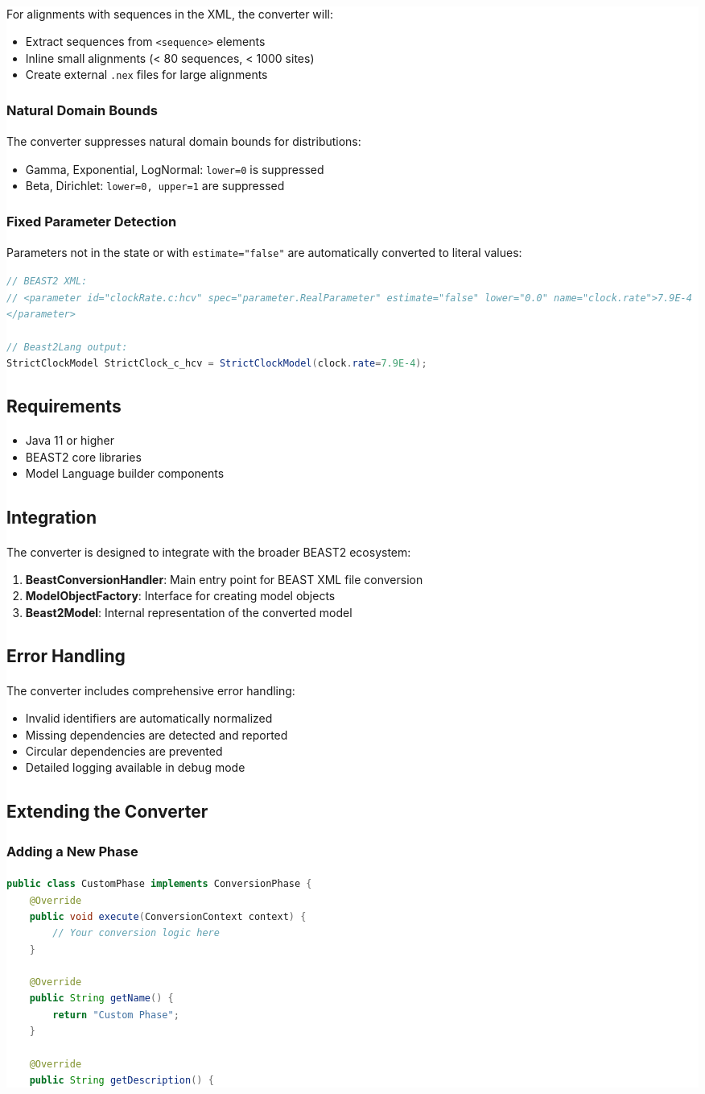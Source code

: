 For alignments with sequences in the XML, the converter will:
- Extract sequences from `<sequence>` elements
- Inline small alignments (< 80 sequences, < 1000 sites)
- Create external `.nex` files for large alignments

### Natural Domain Bounds

The converter suppresses natural domain bounds for distributions:
- Gamma, Exponential, LogNormal: `lower=0` is suppressed
- Beta, Dirichlet: `lower=0, upper=1` are suppressed

### Fixed Parameter Detection

Parameters not in the state or with `estimate="false"` are automatically converted to literal values:
```java
// BEAST2 XML:
// <parameter id="clockRate.c:hcv" spec="parameter.RealParameter" estimate="false" lower="0.0" name="clock.rate">7.9E-4</parameter>

// Beast2Lang output:
StrictClockModel StrictClock_c_hcv = StrictClockModel(clock.rate=7.9E-4);
```

## Requirements

- Java 11 or higher
- BEAST2 core libraries
- Model Language builder components

## Integration

The converter is designed to integrate with the broader BEAST2 ecosystem:

1. **BeastConversionHandler**: Main entry point for BEAST XML file conversion
2. **ModelObjectFactory**: Interface for creating model objects
3. **Beast2Model**: Internal representation of the converted model

## Error Handling

The converter includes comprehensive error handling:
- Invalid identifiers are automatically normalized
- Missing dependencies are detected and reported
- Circular dependencies are prevented
- Detailed logging available in debug mode

## Extending the Converter

### Adding a New Phase

```java
public class CustomPhase implements ConversionPhase {
    @Override
    public void execute(ConversionContext context) {
        // Your conversion logic here
    }
    
    @Override
    public String getName() {
        return "Custom Phase";
    }
    
    @Override
    public String getDescription() {
```
